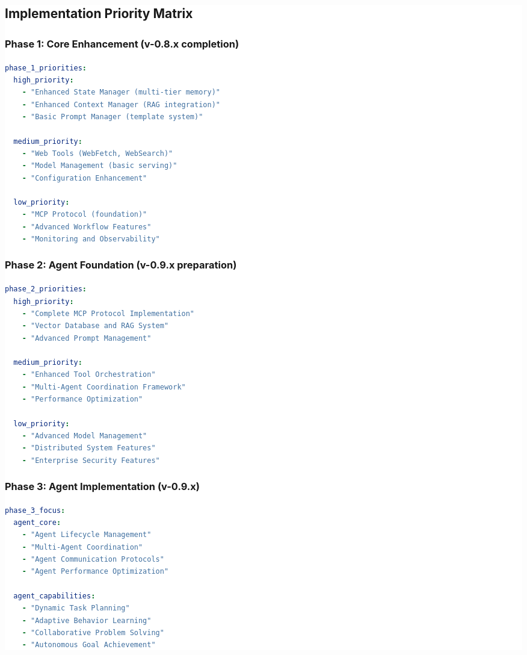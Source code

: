 ## Implementation Priority Matrix

### **Phase 1: Core Enhancement (v-0.8.x completion)**
```yaml
phase_1_priorities:
  high_priority:
    - "Enhanced State Manager (multi-tier memory)"
    - "Enhanced Context Manager (RAG integration)"
    - "Basic Prompt Manager (template system)"
  
  medium_priority:
    - "Web Tools (WebFetch, WebSearch)"
    - "Model Management (basic serving)"
    - "Configuration Enhancement"
  
  low_priority:
    - "MCP Protocol (foundation)"
    - "Advanced Workflow Features"
    - "Monitoring and Observability"
```

### **Phase 2: Agent Foundation (v-0.9.x preparation)**
```yaml
phase_2_priorities:
  high_priority:
    - "Complete MCP Protocol Implementation"
    - "Vector Database and RAG System"
    - "Advanced Prompt Management"
  
  medium_priority:
    - "Enhanced Tool Orchestration"
    - "Multi-Agent Coordination Framework"
    - "Performance Optimization"
  
  low_priority:
    - "Advanced Model Management"
    - "Distributed System Features"
    - "Enterprise Security Features"
```

### **Phase 3: Agent Implementation (v-0.9.x)**
```yaml
phase_3_focus:
  agent_core:
    - "Agent Lifecycle Management"
    - "Multi-Agent Coordination"
    - "Agent Communication Protocols"
    - "Agent Performance Optimization"
  
  agent_capabilities:
    - "Dynamic Task Planning"
    - "Adaptive Behavior Learning"
    - "Collaborative Problem Solving"
    - "Autonomous Goal Achievement"
```
